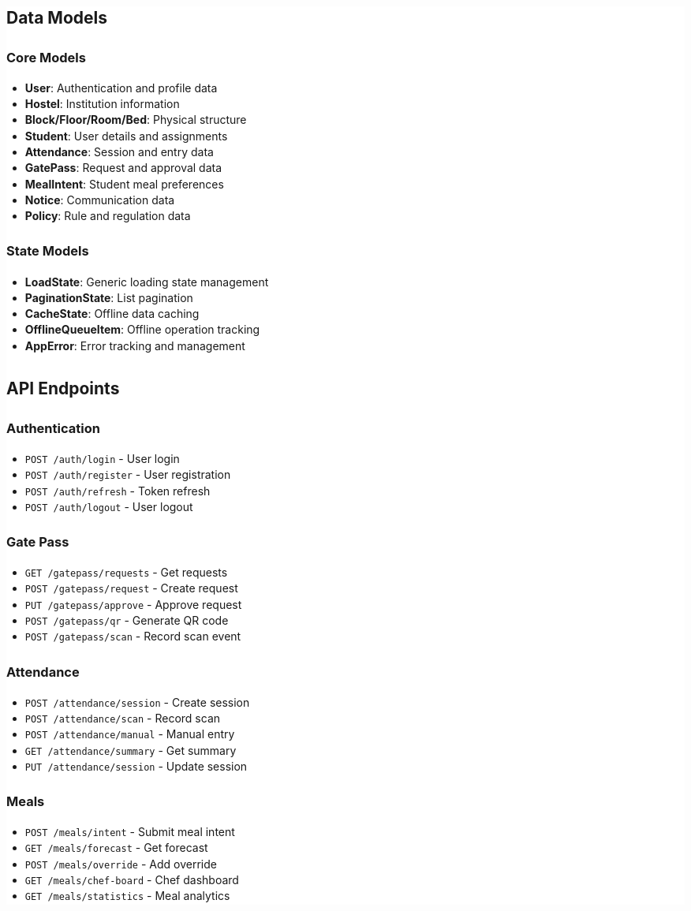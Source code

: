 ## Data Models

### Core Models
- **User**: Authentication and profile data
- **Hostel**: Institution information
- **Block/Floor/Room/Bed**: Physical structure
- **Student**: User details and assignments
- **Attendance**: Session and entry data
- **GatePass**: Request and approval data
- **MealIntent**: Student meal preferences
- **Notice**: Communication data
- **Policy**: Rule and regulation data

### State Models
- **LoadState**: Generic loading state management
- **PaginationState**: List pagination
- **CacheState**: Offline data caching
- **OfflineQueueItem**: Offline operation tracking
- **AppError**: Error tracking and management

## API Endpoints

### Authentication
- `POST /auth/login` - User login
- `POST /auth/register` - User registration
- `POST /auth/refresh` - Token refresh
- `POST /auth/logout` - User logout

### Gate Pass
- `GET /gatepass/requests` - Get requests
- `POST /gatepass/request` - Create request
- `PUT /gatepass/approve` - Approve request
- `POST /gatepass/qr` - Generate QR code
- `POST /gatepass/scan` - Record scan event

### Attendance
- `POST /attendance/session` - Create session
- `POST /attendance/scan` - Record scan
- `POST /attendance/manual` - Manual entry
- `GET /attendance/summary` - Get summary
- `PUT /attendance/session` - Update session

### Meals
- `POST /meals/intent` - Submit meal intent
- `GET /meals/forecast` - Get forecast
- `POST /meals/override` - Add override
- `GET /meals/chef-board` - Chef dashboard
- `GET /meals/statistics` - Meal analytics
